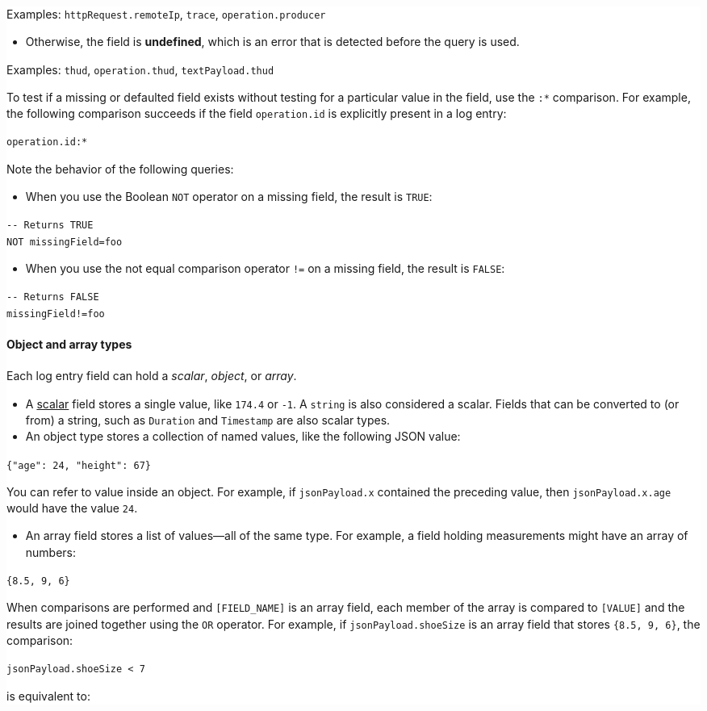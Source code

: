 Examples: `httpRequest.remoteIp`, `trace`, `operation.producer`
- Otherwise, the field is **undefined**, which is an error that is detected before the query is used.

Examples: `thud`, `operation.thud`, `textPayload.thud`

To test if a missing or defaulted field exists without testing for a particular value in the field, use the `:*` comparison. For example, the following comparison succeeds if the field `operation.id` is explicitly present in a log entry:

```
operation.id:*
```

Note the behavior of the following queries:

- When you use the Boolean `NOT` operator on a missing field, the result is `TRUE`:

```
-- Returns TRUE
NOT missingField=foo
```
- When you use the not equal comparison operator `!=` on a missing field, the result is `FALSE`:

```
-- Returns FALSE
missingField!=foo
```

#### Object and array types

Each log entry field can hold a *scalar*, *object*, or *array*.

- A [scalar](https://developers.google.com/protocol-buffers/docs/proto3#scalar) field stores a single value, like `174.4` or `-1`. A `string` is also considered a scalar. Fields that can be converted to (or from) a string, such as `Duration` and `Timestamp` are also scalar types.
- An object type stores a collection of named values, like the following JSON value:

```
{"age": 24, "height": 67}
```

You can refer to value inside an object. For example, if `jsonPayload.x` contained the preceding value, then `jsonPayload.x.age` would have the value `24`.
- An array field stores a list of values—all of the same type. For example, a field holding measurements might have an array of numbers:

```
{8.5, 9, 6}
```

When comparisons are performed and `[FIELD_NAME]` is an array field, each member of the array is compared to `[VALUE]` and the results are joined together using the `OR` operator. For example, if `jsonPayload.shoeSize` is an array field that stores `{8.5, 9, 6}`, the comparison:

```
jsonPayload.shoeSize < 7
```

is equivalent to:
